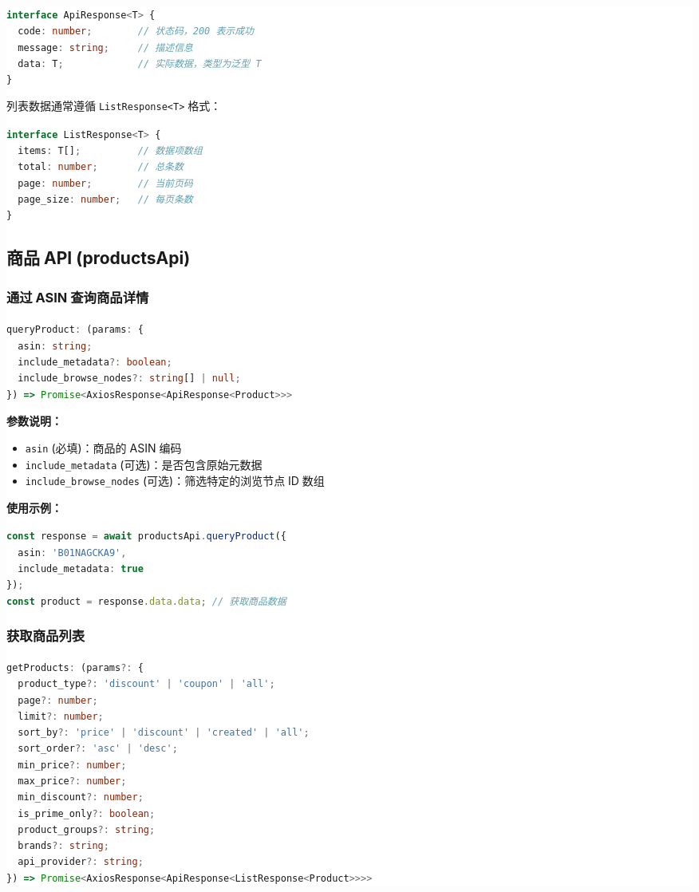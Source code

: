 ```typescript
interface ApiResponse<T> {
  code: number;        // 状态码，200 表示成功
  message: string;     // 描述信息
  data: T;             // 实际数据，类型为泛型 T
}
```

列表数据通常遵循 `ListResponse<T>` 格式：

```typescript
interface ListResponse<T> {
  items: T[];          // 数据项数组
  total: number;       // 总条数
  page: number;        // 当前页码
  page_size: number;   // 每页条数
}
```

## 商品 API (productsApi)

### 通过 ASIN 查询商品详情

```typescript
queryProduct: (params: {
  asin: string;
  include_metadata?: boolean;
  include_browse_nodes?: string[] | null;
}) => Promise<AxiosResponse<ApiResponse<Product>>>
```

**参数说明：**
- `asin` (必填)：商品的 ASIN 编码
- `include_metadata` (可选)：是否包含原始元数据
- `include_browse_nodes` (可选)：筛选特定的浏览节点 ID 数组

**使用示例：**

```typescript
const response = await productsApi.queryProduct({
  asin: 'B01NAGCKA9',
  include_metadata: true
});
const product = response.data.data; // 获取商品数据
```

### 获取商品列表

```typescript
getProducts: (params?: {
  product_type?: 'discount' | 'coupon' | 'all';
  page?: number;
  limit?: number;
  sort_by?: 'price' | 'discount' | 'created' | 'all';
  sort_order?: 'asc' | 'desc';
  min_price?: number;
  max_price?: number;
  min_discount?: number;
  is_prime_only?: boolean;
  product_groups?: string;
  brands?: string;
  api_provider?: string;
}) => Promise<AxiosResponse<ApiResponse<ListResponse<Product>>>>
```
